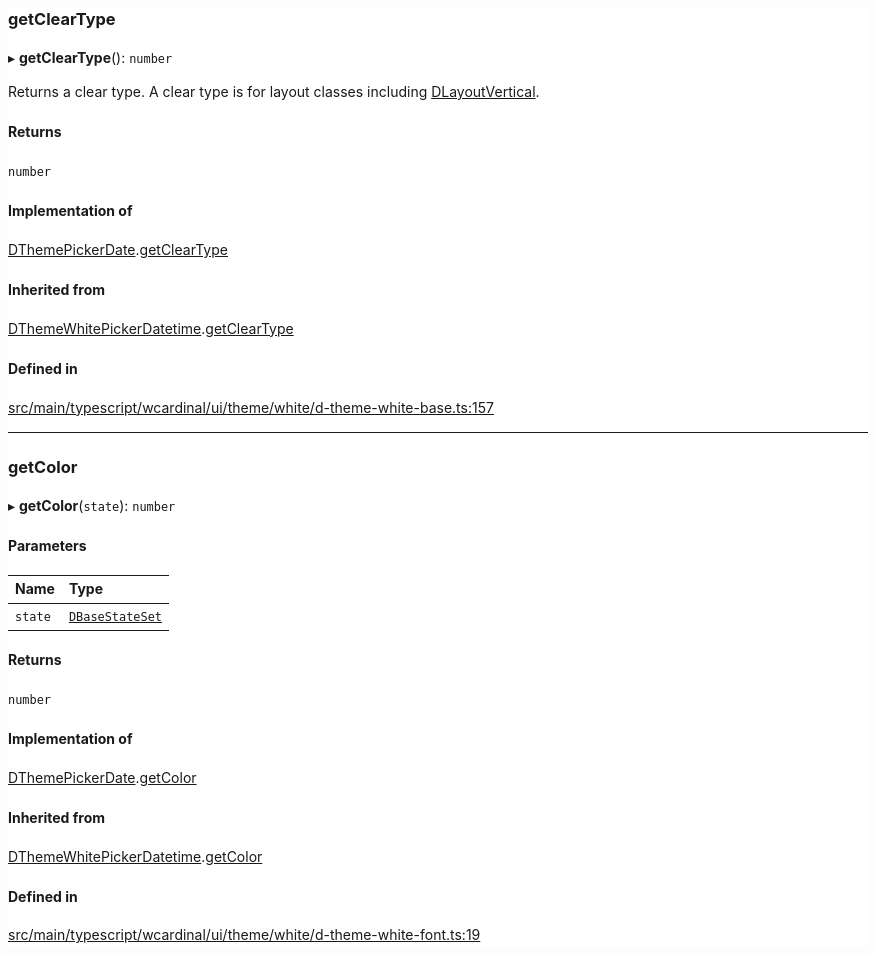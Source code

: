 ### getClearType

▸ **getClearType**(): `number`

Returns a clear type.
A clear type is for layout classes including [DLayoutVertical](DLayoutVertical.md).

#### Returns

`number`

#### Implementation of

[DThemePickerDate](../interfaces/DThemePickerDate.md).[getClearType](../interfaces/DThemePickerDate.md#getcleartype)

#### Inherited from

[DThemeWhitePickerDatetime](DThemeWhitePickerDatetime.md).[getClearType](DThemeWhitePickerDatetime.md#getcleartype)

#### Defined in

[src/main/typescript/wcardinal/ui/theme/white/d-theme-white-base.ts:157](https://github.com/winter-cardinal/winter-cardinal-ui/blob/v0.155.0/src/main/typescript/wcardinal/ui/theme/white/d-theme-white-base.ts#L157)

___

### getColor

▸ **getColor**(`state`): `number`

#### Parameters

| Name | Type |
| :------ | :------ |
| `state` | [`DBaseStateSet`](../interfaces/DBaseStateSet.md) |

#### Returns

`number`

#### Implementation of

[DThemePickerDate](../interfaces/DThemePickerDate.md).[getColor](../interfaces/DThemePickerDate.md#getcolor)

#### Inherited from

[DThemeWhitePickerDatetime](DThemeWhitePickerDatetime.md).[getColor](DThemeWhitePickerDatetime.md#getcolor)

#### Defined in

[src/main/typescript/wcardinal/ui/theme/white/d-theme-white-font.ts:19](https://github.com/winter-cardinal/winter-cardinal-ui/blob/v0.155.0/src/main/typescript/wcardinal/ui/theme/white/d-theme-white-font.ts#L19)
